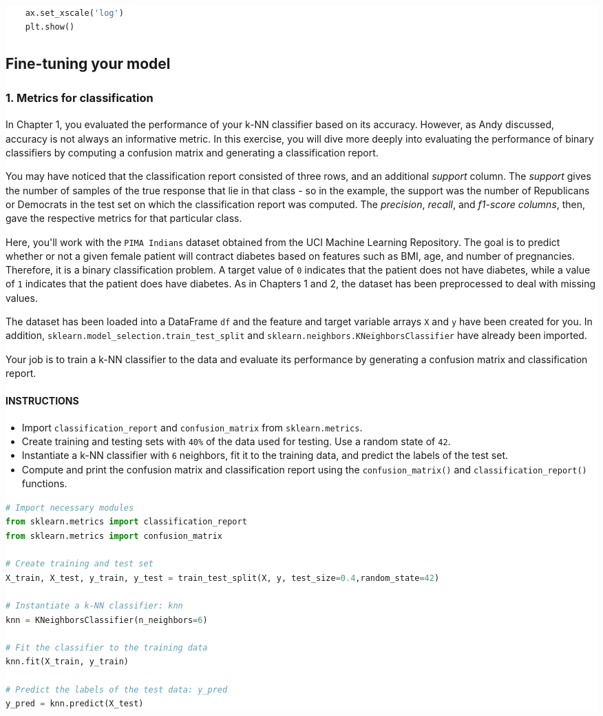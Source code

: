 ```py
    ax.set_xscale('log')
    plt.show()
```

## Fine-tuning your model
### 1. Metrics for classification
In Chapter 1, you evaluated the performance of your k-NN classifier
based on its accuracy. However, as Andy discussed, accuracy is not
always an informative metric. In this exercise, you will dive more
deeply into evaluating the performance of binary classifiers by
computing a confusion matrix and generating a classification report.

You may have noticed that the classification report consisted of three
rows, and an additional *support* column. The *support* gives the number
of samples of the true response that lie in that class - so in the
example, the support was the number of Republicans or Democrats in the
test set on which the classification report was computed. The
*precision*, *recall*, and *f1-score columns*, then, gave the respective
metrics for that particular class.

Here, you'll work with the `PIMA Indians` dataset obtained from the UCI
Machine Learning Repository. The goal is to predict whether or not a
given female patient will contract diabetes based on features such as
BMI, age, and number of pregnancies. Therefore, it is a binary
classification problem. A target value of `0` indicates that the patient
does not have diabetes, while a value of `1` indicates that the patient
does have diabetes. As in Chapters 1 and 2, the dataset has been
preprocessed to deal with missing values.

The dataset has been loaded into a DataFrame `df` and the feature and
target variable arrays `X` and `y` have been created for you. In addition,
`sklearn.model_selection.train_test_split` and
`sklearn.neighbors.KNeighborsClassifier` have already been imported.

Your job is to train a k-NN classifier to the data and evaluate its
performance by generating a confusion matrix and classification report.

#### INSTRUCTIONS
- Import `classification_report` and `confusion_matrix` from
  `sklearn.metrics`.
- Create training and testing sets with `40%` of the data used for
  testing. Use a random state of `42`.
- Instantiate a k-NN classifier with `6` neighbors, fit it to the
  training data, and predict the labels of the test set.
- Compute and print the confusion matrix and classification report using
  the `confusion_matrix()` and `classification_report()` functions.

```py
# Import necessary modules
from sklearn.metrics import classification_report
from sklearn.metrics import confusion_matrix

# Create training and test set
X_train, X_test, y_train, y_test = train_test_split(X, y, test_size=0.4,random_state=42)

# Instantiate a k-NN classifier: knn
knn = KNeighborsClassifier(n_neighbors=6)

# Fit the classifier to the training data
knn.fit(X_train, y_train)

# Predict the labels of the test data: y_pred
y_pred = knn.predict(X_test)

```